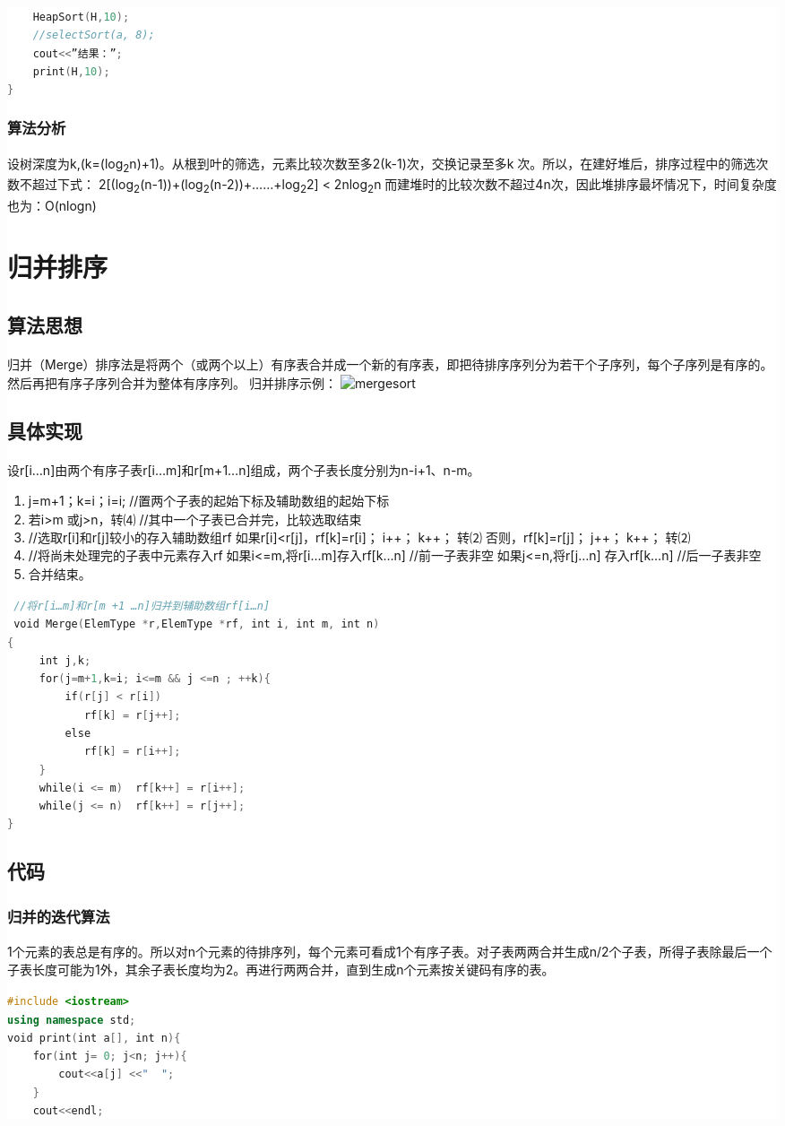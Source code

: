 ``` c++
    HeapSort(H,10);
    //selectSort(a, 8);
    cout<<”结果：”;
    print(H,10);
}
```

### 算法分析
设树深度为k,(k=(log<sub>2</sub>n)+1)。从根到叶的筛选，元素比较次数至多2(k-1)次，交换记录至多k 次。所以，在建好堆后，排序过程中的筛选次数不超过下式：
2[(log<sub>2</sub>(n-1))+(log<sub>2</sub>(n-2))+……+log<sub>2</sub>2] < 2nlog<sub>2</sub>n
而建堆时的比较次数不超过4n次，因此堆排序最坏情况下，时间复杂度也为：O(nlogn)



# 归并排序
## 算法思想
归并（Merge）排序法是将两个（或两个以上）有序表合并成一个新的有序表，即把待排序序列分为若干个子序列，每个子序列是有序的。然后再把有序子序列合并为整体有序序列。
归并排序示例：
![mergesort](/images/mergesort.jpg) 

## 具体实现
设r[i…n]由两个有序子表r[i…m]和r[m+1…n]组成，两个子表长度分别为n-i+1、n-m。
1. j=m+1；k=i；i=i; //置两个子表的起始下标及辅助数组的起始下标
2. 若i>m 或j>n，转⑷ //其中一个子表已合并完，比较选取结束
3. //选取r[i]和r[j]较小的存入辅助数组rf
如果r[i]<r[j]，rf[k]=r[i]； i++； k++； 转⑵
否则，rf[k]=r[j]； j++； k++； 转⑵
4. //将尚未处理完的子表中元素存入rf
如果i<=m,将r[i…m]存入rf[k…n] //前一子表非空
如果j<=n,将r[j…n] 存入rf[k…n] //后一子表非空
5. 合并结束。

``` c++
 //将r[i…m]和r[m +1 …n]归并到辅助数组rf[i…n]  
 void Merge(ElemType *r,ElemType *rf, int i, int m, int n)  
{  
     int j,k;  
     for(j=m+1,k=i; i<=m && j <=n ; ++k){  
         if(r[j] < r[i]) 
            rf[k] = r[j++];  
         else 
            rf[k] = r[i++];  
     }  
     while(i <= m)  rf[k++] = r[i++];  
     while(j <= n)  rf[k++] = r[j++];  
}  
```
## 代码
### 归并的迭代算法
1个元素的表总是有序的。所以对n个元素的待排序列，每个元素可看成1个有序子表。对子表两两合并生成n/2个子表，所得子表除最后一个子表长度可能为1外，其余子表长度均为2。再进行两两合并，直到生成n个元素按关键码有序的表。
``` c++
#include <iostream>
using namespace std;
void print(int a[], int n){  
    for(int j= 0; j<n; j++){  
        cout<<a[j] <<"  ";  
    }  
    cout<<endl;  
```